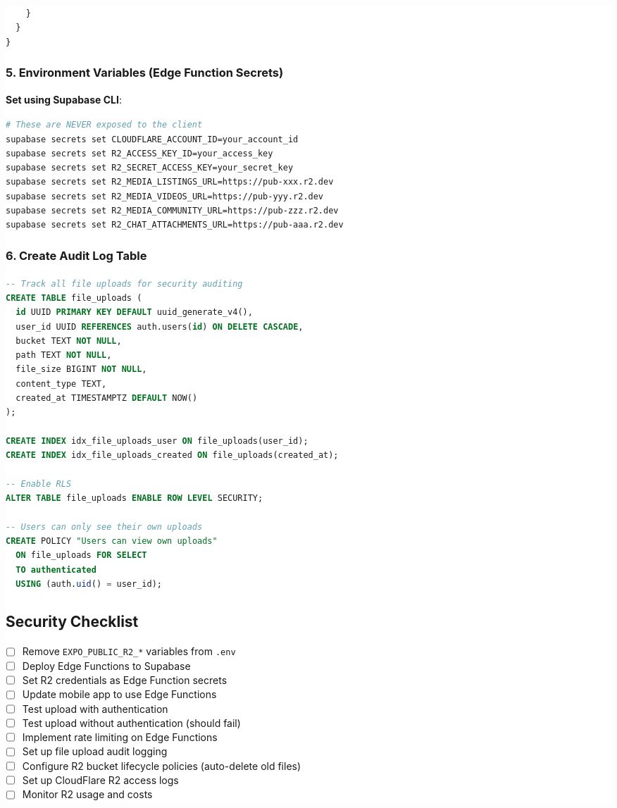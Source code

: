 ```typescript
    }
  }
}
```

### 5. Environment Variables (Edge Function Secrets)

**Set using Supabase CLI**:

```bash
# These are NEVER exposed to the client
supabase secrets set CLOUDFLARE_ACCOUNT_ID=your_account_id
supabase secrets set R2_ACCESS_KEY_ID=your_access_key
supabase secrets set R2_SECRET_ACCESS_KEY=your_secret_key
supabase secrets set R2_MEDIA_LISTINGS_URL=https://pub-xxx.r2.dev
supabase secrets set R2_MEDIA_VIDEOS_URL=https://pub-yyy.r2.dev
supabase secrets set R2_MEDIA_COMMUNITY_URL=https://pub-zzz.r2.dev
supabase secrets set R2_CHAT_ATTACHMENTS_URL=https://pub-aaa.r2.dev
```

### 6. Create Audit Log Table

```sql
-- Track all file uploads for security auditing
CREATE TABLE file_uploads (
  id UUID PRIMARY KEY DEFAULT uuid_generate_v4(),
  user_id UUID REFERENCES auth.users(id) ON DELETE CASCADE,
  bucket TEXT NOT NULL,
  path TEXT NOT NULL,
  file_size BIGINT NOT NULL,
  content_type TEXT,
  created_at TIMESTAMPTZ DEFAULT NOW()
);

CREATE INDEX idx_file_uploads_user ON file_uploads(user_id);
CREATE INDEX idx_file_uploads_created ON file_uploads(created_at);

-- Enable RLS
ALTER TABLE file_uploads ENABLE ROW LEVEL SECURITY;

-- Users can only see their own uploads
CREATE POLICY "Users can view own uploads"
  ON file_uploads FOR SELECT
  TO authenticated
  USING (auth.uid() = user_id);
```

## Security Checklist

- [ ] Remove `EXPO_PUBLIC_R2_*` variables from `.env`
- [ ] Deploy Edge Functions to Supabase
- [ ] Set R2 credentials as Edge Function secrets
- [ ] Update mobile app to use Edge Functions
- [ ] Test upload with authentication
- [ ] Test upload without authentication (should fail)
- [ ] Implement rate limiting on Edge Functions
- [ ] Set up file upload audit logging
- [ ] Configure R2 bucket lifecycle policies (auto-delete old files)
- [ ] Set up CloudFlare R2 access logs
- [ ] Monitor R2 usage and costs
